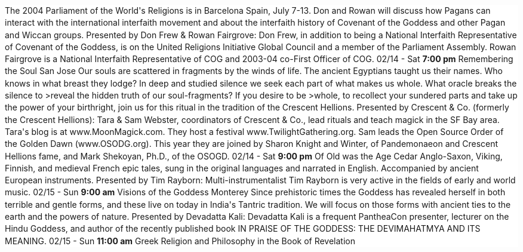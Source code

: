 <td colspan="4">The 2004 Parliament of the World's Religions is in Barcelona Spain, July 7-13. Don and Rowan will discuss how Pagans can interact with the international interfaith movement and about the interfaith history of Covenant of the Goddess and other Pagan and Wiccan groups.</td>
</tr>
<tr>
<td colspan="4">Presented by Don Frew & Rowan Fairgrove: Don Frew, in addition to being a National Interfaith Representative of Covenant of the Goddess, is on the United Religions Initiative Global Council and a member of the Parliament Assembly. Rowan Fairgrove is a National Interfaith Representative of COG and 2003-04 co-First Officer of COG.</td>
</tr>
<tr>
<td>02/14 - Sat</td>
<td><strong>7:00 pm</strong></td>
<td>Remembering the Soul</td>
<td>San Jose</td>
</tr>
<tr>
<td colspan="4">Our souls are scattered in fragments by the winds of life. The ancient Egyptians taught us their names. Who knows in what breast they lodge? In deep and studied silence we seek each part of what makes us whole. What oracle breaks the silence to &gt;reveal the hidden truth of our soul-fragments? If you desire to be &gt;whole, to recollect your sundered parts and take up the power of your birthright, join us for this ritual in the tradition of the Crescent Hellions.</td>
</tr>
<tr>
<td colspan="4">Presented by Crescent & Co. (formerly the Crescent Hellions): Tara & Sam Webster, coordinators of Crescent & Co., lead rituals and teach magick in the SF Bay area. Tara's blog is at www.MoonMagick.com. They host a festival www.TwilightGathering.org. Sam leads the Open Source Order of the Golden Dawn (www.OSODG.org). This year they are joined by Sharon Knight and Winter, of Pandemonaeon and Crescent Hellions fame, and Mark Shekoyan, Ph.D., of the OSOGD.</td>
</tr>
<tr>
<td>02/14 - Sat</td>
<td><strong>9:00 pm</strong></td>
<td>Of Old was the Age</td>
<td>Cedar</td>
</tr>
<tr>
<td colspan="4">Anglo-Saxon, Viking, Finnish, and medieval French epic tales, sung in the original languages and narrated in English. Accompanied by ancient European instruments.</td>
</tr>
<tr>
<td colspan="4">Presented by Tim Rayborn: Multi-instrumentalist Tim Rayborn is very active in the fields of early and world music.</td>
</tr>
<tr>
<td>02/15 - Sun</td>
<td><strong>9:00 am</strong></td>
<td>Visions of the Goddess</td>
<td>Monterey</td>
</tr>
<tr>
<td colspan="4">Since prehistoric times the Goddess has revealed herself in both terrible and gentle forms, and these live on today in India's Tantric tradition. We will focus on those forms with ancient ties to the earth and the powers of nature.</td>
</tr>
<tr>
<td colspan="4">Presented by Devadatta Kali: Devadatta Kali is a frequent PantheaCon presenter, lecturer on the Hindu Goddess, and author of the recently published book IN PRAISE OF THE GODDESS: THE DEVIMAHATMYA AND ITS MEANING.</td>
</tr>
<tr>
<td>02/15 - Sun</td>
<td><strong>11:00 am</strong></td>
<td>Greek Religion and Philosophy in the Book of Revelation</td>